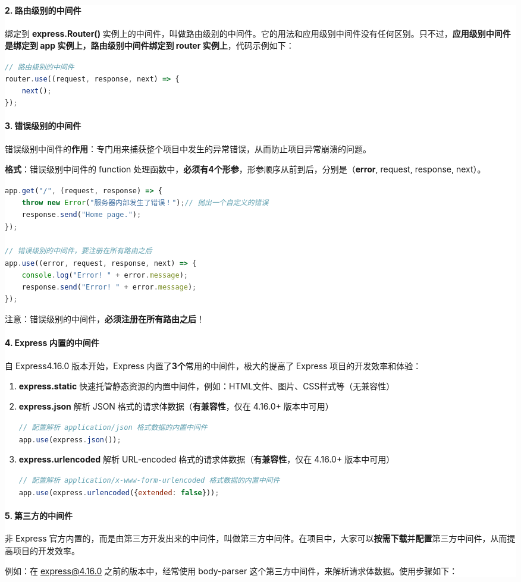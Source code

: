 #### 2. 路由级别的中间件

绑定到 **express.Router()** 实例上的中间件，叫做路由级别的中间件。它的用法和应用级别中间件没有任何区别。只不过，**应用级别中间件是绑定到 app 实例上，路由级别中间件绑定到 router 实例上**，代码示例如下：

```js
// 路由级别的中间件
router.use((request, response, next) => {
    next();
});
```

#### 3. 错误级别的中间件

错误级别中间件的**作用**：专门用来捕获整个项目中发生的异常错误，从而防止项目异常崩溃的问题。

**格式**：错误级别中间件的 function 处理函数中，**必须有4个形参**，形参顺序从前到后，分别是（**error**, request, response, next）。

```js
app.get("/", (request, response) => {
    throw new Error("服务器内部发生了错误！");// 抛出一个自定义的错误
    response.send("Home page.");
});

// 错误级别的中间件，要注册在所有路由之后
app.use((error, request, response, next) => {
    console.log("Error! " + error.message);
    response.send("Error! " + error.message);
});
```

注意：错误级别的中间件，**必须注册在所有路由之后**！

#### 4. Express 内置的中间件

自 Express4.16.0 版本开始，Express 内置了**3个**常用的中间件，极大的提高了 Express 项目的开发效率和体验：

1. **express.static** 快速托管静态资源的内置中间件，例如：HTML文件、图片、CSS样式等（无兼容性）

2. **express.json** 解析 JSON 格式的请求体数据（**有兼容性**，仅在 4.16.0+ 版本中可用）

    ```js
    // 配置解析 application/json 格式数据的内置中间件
    app.use(express.json());
    ```

3. **express.urlencoded** 解析 URL-encoded 格式的请求体数据（**有兼容性**，仅在 4.16.0+ 版本中可用）

    ```js
    // 配置解析 application/x-www-form-urlencoded 格式数据的内置中间件
    app.use(express.urlencoded({extended: false}));
    ```

#### 5. 第三方的中间件

非 Express 官方内置的，而是由第三方开发出来的中间件，叫做第三方中间件。在项目中，大家可以**按需下载**并**配置**第三方中间件，从而提高项目的开发效率。

例如：在 express@4.16.0 之前的版本中，经常使用 body-parser 这个第三方中间件，来解析请求体数据。使用步骤如下：

